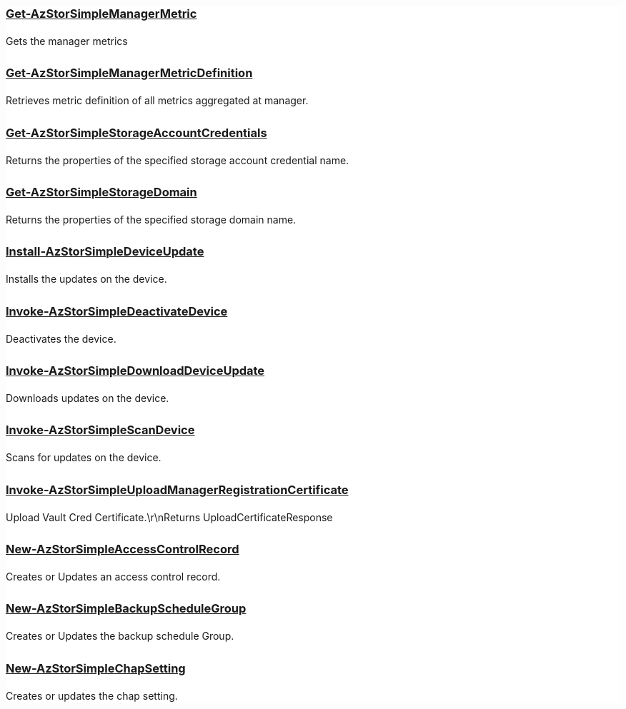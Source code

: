 ### [Get-AzStorSimpleManagerMetric](Get-AzStorSimpleManagerMetric.md)
Gets the  manager metrics

### [Get-AzStorSimpleManagerMetricDefinition](Get-AzStorSimpleManagerMetricDefinition.md)
Retrieves metric definition of all metrics aggregated at manager.

### [Get-AzStorSimpleStorageAccountCredentials](Get-AzStorSimpleStorageAccountCredentials.md)
Returns the properties of the specified storage account credential name.

### [Get-AzStorSimpleStorageDomain](Get-AzStorSimpleStorageDomain.md)
Returns the properties of the specified storage domain name.

### [Install-AzStorSimpleDeviceUpdate](Install-AzStorSimpleDeviceUpdate.md)
Installs the updates on the device.

### [Invoke-AzStorSimpleDeactivateDevice](Invoke-AzStorSimpleDeactivateDevice.md)
Deactivates the device.

### [Invoke-AzStorSimpleDownloadDeviceUpdate](Invoke-AzStorSimpleDownloadDeviceUpdate.md)
Downloads updates on the device.

### [Invoke-AzStorSimpleScanDevice](Invoke-AzStorSimpleScanDevice.md)
Scans for updates on the device.

### [Invoke-AzStorSimpleUploadManagerRegistrationCertificate](Invoke-AzStorSimpleUploadManagerRegistrationCertificate.md)
Upload Vault Cred Certificate.\r\nReturns UploadCertificateResponse

### [New-AzStorSimpleAccessControlRecord](New-AzStorSimpleAccessControlRecord.md)
Creates or Updates an access control record.

### [New-AzStorSimpleBackupScheduleGroup](New-AzStorSimpleBackupScheduleGroup.md)
Creates or Updates the backup schedule Group.

### [New-AzStorSimpleChapSetting](New-AzStorSimpleChapSetting.md)
Creates or updates the chap setting.
